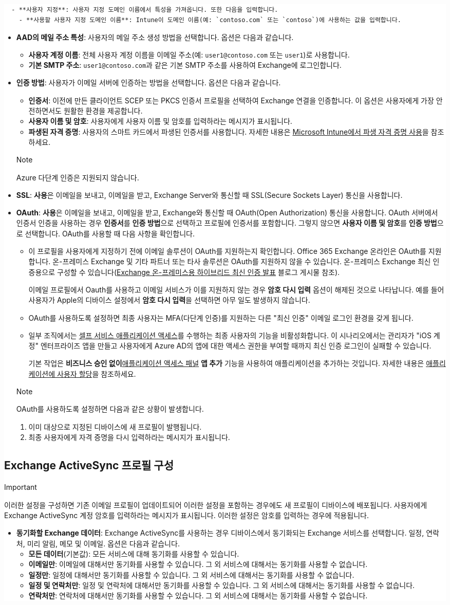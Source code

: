       - **사용자 지정**: 사용자 지정 도메인 이름에서 특성을 가져옵니다. 또한 다음을 입력합니다.
        - **사용할 사용자 지정 도메인 이름**: Intune이 도메인 이름(예: `contoso.com` 또는 `contoso`)에 사용하는 값을 입력합니다.

- **AAD의 메일 주소 특성**: 사용자의 메일 주소 생성 방법을 선택합니다. 옵션은 다음과 같습니다.
  - **사용자 계정 이름**: 전체 사용자 계정 이름을 이메일 주소(예: `user1@contoso.com` 또는 `user1`)로 사용합니다.
  - **기본 SMTP 주소**: `user1@contoso.com`과 같은 기본 SMTP 주소를 사용하여 Exchange에 로그인합니다.
- **인증 방법**: 사용자가 이메일 서버에 인증하는 방법을 선택합니다. 옵션은 다음과 같습니다.
  - **인증서**: 이전에 만든 클라이언트 SCEP 또는 PKCS 인증서 프로필을 선택하여 Exchange 연결을 인증합니다. 이 옵션은 사용자에게 가장 안전하면서도 원활한 환경을 제공합니다.
  - **사용자 이름 및 암호**: 사용자에게 사용자 이름 및 암호를 입력하라는 메시지가 표시됩니다.
  - **파생된 자격 증명**: 사용자의 스마트 카드에서 파생된 인증서를 사용합니다. 자세한 내용은 [Microsoft Intune에서 파생 자격 증명 사용](../protect/derived-credentials.md)을 참조하세요.

  >[!NOTE]
  > Azure 다단계 인증은 지원되지 않습니다.
  
- **SSL**: **사용**은 이메일을 보내고, 이메일을 받고, Exchange Server와 통신할 때 SSL(Secure Sockets Layer) 통신을 사용합니다.
- **OAuth**: **사용**은 이메일을 보내고, 이메일을 받고, Exchange와 통신할 때 OAuth(Open Authorization) 통신을 사용합니다. OAuth 서버에서 인증서 인증을 사용하는 경우 **인증서**를 **인증 방법**으로 선택하고 프로필에 인증서를 포함합니다. 그렇지 않으면 **사용자 이름 및 암호**를 **인증 방법**으로 선택합니다. OAuth를 사용할 때 다음 사항을 확인합니다.

  - 이 프로필을 사용자에게 지정하기 전에 이메일 솔루션이 OAuth를 지원하는지 확인합니다. Office 365 Exchange 온라인은 OAuth를 지원합니다. 온-프레미스 Exchange 및 기타 파트너 또는 타사 솔루션은 OAuth를 지원하지 않을 수 있습니다. 온-프레미스 Exchange 최신 인증용으로 구성할 수 있습니다([Exchange 온-프레미스용 하이브리드 최신 인증 발표](https://blogs.technet.microsoft.com/exchange/2017/12/06/announcing-hybrid-modern-authentication-for-exchange-on-premises/) 블로그 게시물 참조).

    이메일 프로필에서 Oauth를 사용하고 이메일 서비스가 이를 지원하지 않는 경우 **암호 다시 입력** 옵션이 해제된 것으로 나타납니다. 예를 들어 사용자가 Apple의 디바이스 설정에서 **암호 다시 입력**을 선택하면 아무 일도 발생하지 않습니다.

  - OAuth를 사용하도록 설정하면 최종 사용자는 MFA(다단계 인증)를 지원하는 다른 "최신 인증" 이메일 로그인 환경을 갖게 됩니다. 

  - 일부 조직에서는 [셀프 서비스 애플리케이션 액세스](https://docs.microsoft.com/azure/active-directory/manage-apps/manage-self-service-access)를 수행하는 최종 사용자의 기능을 비활성화합니다. 이 시나리오에서는 관리자가 "iOS 계정" 엔터프라이즈 앱을 만들고 사용자에게 Azure AD의 앱에 대한 액세스 권한을 부여할 때까지 최신 인증 로그인이 실패할 수 있습니다.

    기본 작업은 **비즈니스 승인 없이**[애플리케이션 액세스 패널](https://docs.microsoft.com/azure/active-directory/user-help/active-directory-saas-access-panel-introduction) **앱 추가** 기능을 사용하여 애플리케이션을 추가하는 것입니다. 자세한 내용은 [애플리케이션에 사용자 할당](https://docs.microsoft.com/azure/active-directory/manage-apps/ways-users-get-assigned-to-applications)을 참조하세요.

  > [!NOTE]
  > OAuth를 사용하도록 설정하면 다음과 같은 상황이 발생합니다.  
  > 1. 이미 대상으로 지정된 디바이스에 새 프로필이 발행됩니다.
  > 2. 최종 사용자에게 자격 증명을 다시 입력하라는 메시지가 표시됩니다.

## <a name="exchange-activesync-profile-configuration"></a>Exchange ActiveSync 프로필 구성

> [!IMPORTANT]
> 이러한 설정을 구성하면 기존 이메일 프로필이 업데이트되어 이러한 설정을 포함하는 경우에도 새 프로필이 디바이스에 배포됩니다. 사용자에게 Exchange ActiveSync 계정 암호를 입력하라는 메시지가 표시됩니다. 이러한 설정은 암호를 입력하는 경우에 적용됩니다.

- **동기화할 Exchange 데이터**: Exchange ActiveSync를 사용하는 경우 디바이스에서 동기화되는 Exchange 서비스를 선택합니다. 일정, 연락처, 미리 알림, 메모 및 이메일. 옵션은 다음과 같습니다.
  - **모든 데이터**(기본값): 모든 서비스에 대해 동기화를 사용할 수 있습니다.
  - **이메일만**: 이메일에 대해서만 동기화를 사용할 수 있습니다. 그 외 서비스에 대해서는 동기화를 사용할 수 없습니다.
  - **일정만**: 일정에 대해서만 동기화를 사용할 수 있습니다. 그 외 서비스에 대해서는 동기화를 사용할 수 없습니다.
  - **일정 및 연락처만**: 일정 및 연락처에 대해서만 동기화를 사용할 수 있습니다. 그 외 서비스에 대해서는 동기화를 사용할 수 없습니다.
  - **연락처만**: 연락처에 대해서만 동기화를 사용할 수 있습니다. 그 외 서비스에 대해서는 동기화를 사용할 수 없습니다.
